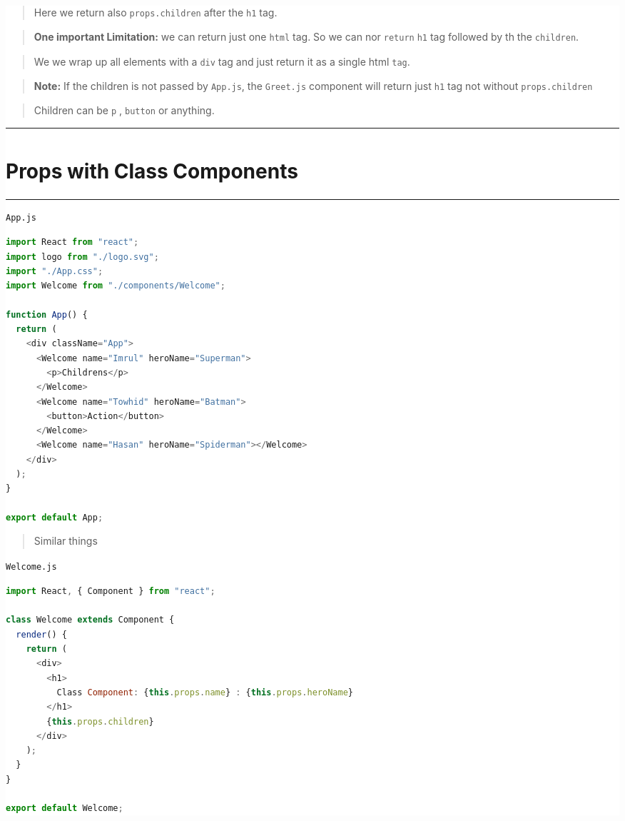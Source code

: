 > Here we return also `props.children` after the `h1` tag.

> **One important Limitation:** we can return just one `html` tag. So we can nor `return` `h1` tag followed by th the `children`.

> We we wrap up all elements with a `div` tag and just return it as a single html `tag`.

> **Note:** If the children is not passed by `App.js`, the `Greet.js` component will return just `h1` tag not without `props.children`

> Children can be `p` , `button` or anything.

---

# **Props** with Class Components

---

`App.js`

```js
import React from "react";
import logo from "./logo.svg";
import "./App.css";
import Welcome from "./components/Welcome";

function App() {
  return (
    <div className="App">
      <Welcome name="Imrul" heroName="Superman">
        <p>Childrens</p>
      </Welcome>
      <Welcome name="Towhid" heroName="Batman">
        <button>Action</button>
      </Welcome>
      <Welcome name="Hasan" heroName="Spiderman"></Welcome>
    </div>
  );
}

export default App;
```

> Similar things

`Welcome.js`

```js
import React, { Component } from "react";

class Welcome extends Component {
  render() {
    return (
      <div>
        <h1>
          Class Component: {this.props.name} : {this.props.heroName}
        </h1>
        {this.props.children}
      </div>
    );
  }
}

export default Welcome;
```
